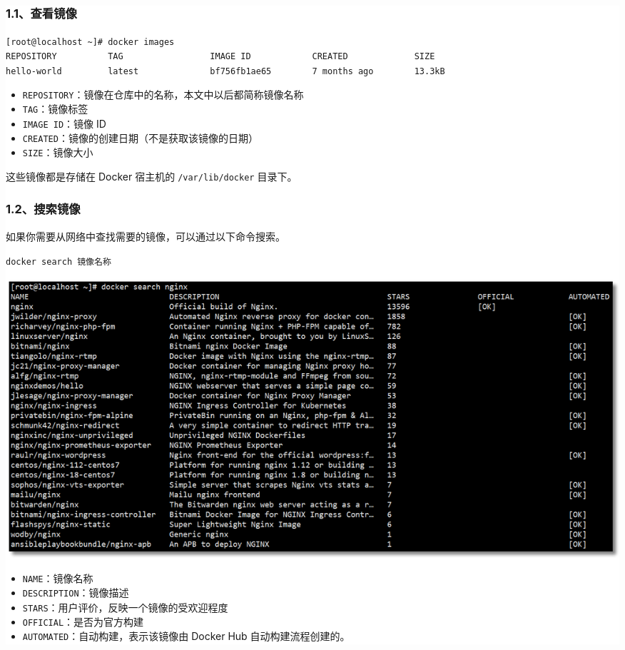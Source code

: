 ### 1.1、查看镜像

```bash
[root@localhost ~]# docker images
REPOSITORY          TAG                 IMAGE ID            CREATED             SIZE
hello-world         latest              bf756fb1ae65        7 months ago        13.3kB
```

- `REPOSITORY`：镜像在仓库中的名称，本文中以后都简称镜像名称
- `TAG`：镜像标签
- `IMAGE ID`：镜像 ID
- `CREATED`：镜像的创建日期（不是获取该镜像的日期）
- `SIZE`：镜像大小

这些镜像都是存储在 Docker 宿主机的 `/var/lib/docker` 目录下。



### 1.2、搜索镜像

如果你需要从网络中查找需要的镜像，可以通过以下命令搜索。

```bash
docker search 镜像名称
```

![img](Docker&Docker-Compose实战-哈喽沃德.assets/image-20241025145538313.png)

- `NAME`：镜像名称
- `DESCRIPTION`：镜像描述
- `STARS`：用户评价，反映一个镜像的受欢迎程度
- `OFFICIAL`：是否为官方构建
- `AUTOMATED`：自动构建，表示该镜像由 Docker Hub 自动构建流程创建的。


